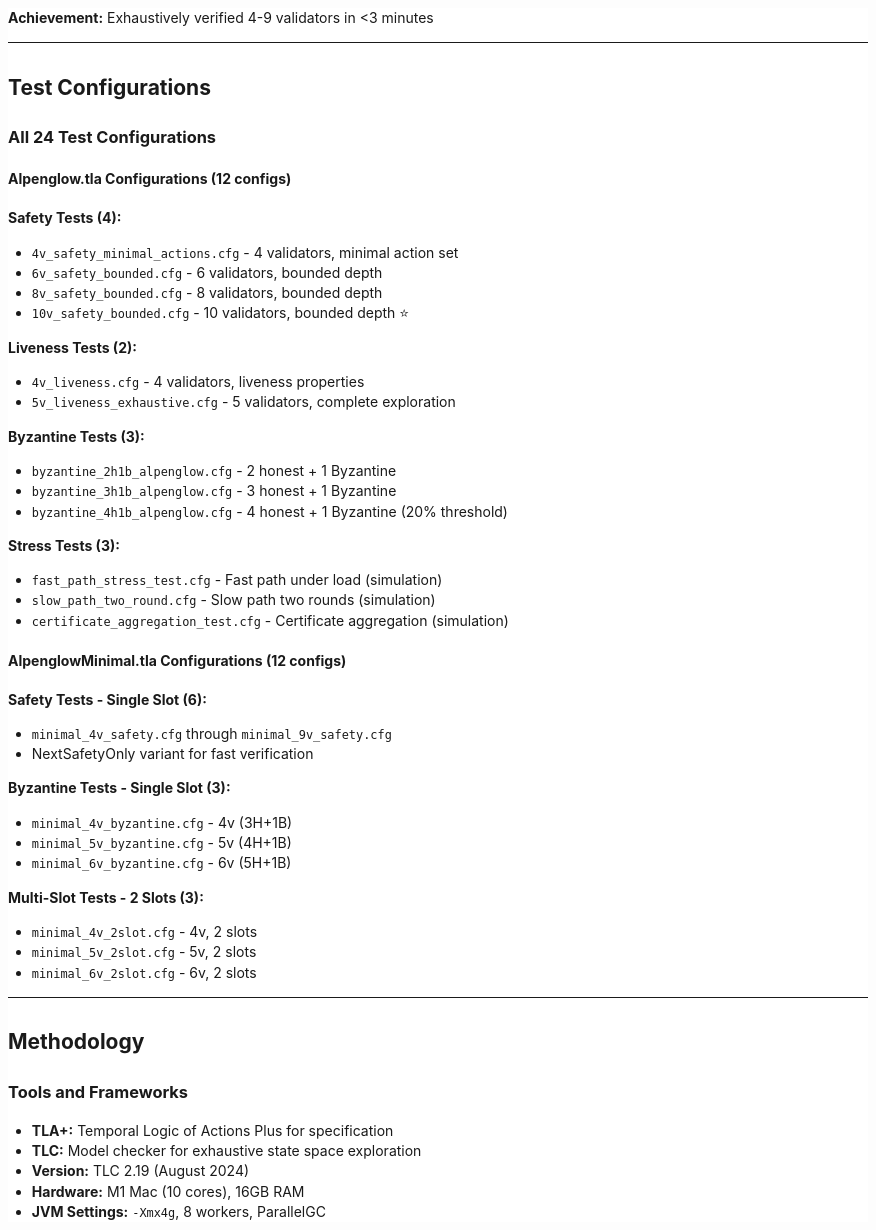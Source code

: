 **Achievement:** Exhaustively verified 4-9 validators in <3 minutes

---

## Test Configurations

### All 24 Test Configurations

#### Alpenglow.tla Configurations (12 configs)

**Safety Tests (4):**
- `4v_safety_minimal_actions.cfg` - 4 validators, minimal action set
- `6v_safety_bounded.cfg` - 6 validators, bounded depth
- `8v_safety_bounded.cfg` - 8 validators, bounded depth
- `10v_safety_bounded.cfg` - 10 validators, bounded depth ⭐

**Liveness Tests (2):**
- `4v_liveness.cfg` - 4 validators, liveness properties
- `5v_liveness_exhaustive.cfg` - 5 validators, complete exploration

**Byzantine Tests (3):**
- `byzantine_2h1b_alpenglow.cfg` - 2 honest + 1 Byzantine
- `byzantine_3h1b_alpenglow.cfg` - 3 honest + 1 Byzantine
- `byzantine_4h1b_alpenglow.cfg` - 4 honest + 1 Byzantine (20% threshold)

**Stress Tests (3):**
- `fast_path_stress_test.cfg` - Fast path under load (simulation)
- `slow_path_two_round.cfg` - Slow path two rounds (simulation)
- `certificate_aggregation_test.cfg` - Certificate aggregation (simulation)

#### AlpenglowMinimal.tla Configurations (12 configs)

**Safety Tests - Single Slot (6):**
- `minimal_4v_safety.cfg` through `minimal_9v_safety.cfg`
- NextSafetyOnly variant for fast verification

**Byzantine Tests - Single Slot (3):**
- `minimal_4v_byzantine.cfg` - 4v (3H+1B)
- `minimal_5v_byzantine.cfg` - 5v (4H+1B)
- `minimal_6v_byzantine.cfg` - 6v (5H+1B)

**Multi-Slot Tests - 2 Slots (3):**
- `minimal_4v_2slot.cfg` - 4v, 2 slots
- `minimal_5v_2slot.cfg` - 5v, 2 slots
- `minimal_6v_2slot.cfg` - 6v, 2 slots

---

## Methodology

### Tools and Frameworks

- **TLA+:** Temporal Logic of Actions Plus for specification
- **TLC:** Model checker for exhaustive state space exploration
- **Version:** TLC 2.19 (August 2024)
- **Hardware:** M1 Mac (10 cores), 16GB RAM
- **JVM Settings:** `-Xmx4g`, 8 workers, ParallelGC
